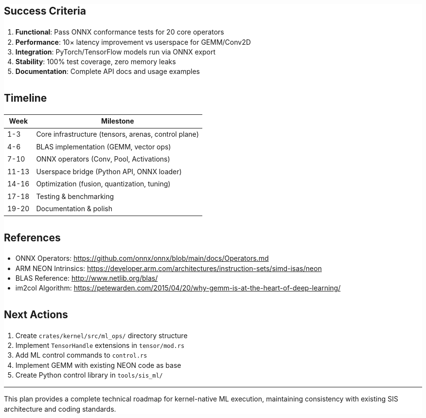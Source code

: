 ## Success Criteria

1. **Functional**: Pass ONNX conformance tests for 20 core operators
2. **Performance**: 10× latency improvement vs userspace for GEMM/Conv2D
3. **Integration**: PyTorch/TensorFlow models run via ONNX export
4. **Stability**: 100% test coverage, zero memory leaks
5. **Documentation**: Complete API docs and usage examples

## Timeline

| Week | Milestone |
|------|-----------|
| 1-3 | Core infrastructure (tensors, arenas, control plane) |
| 4-6 | BLAS implementation (GEMM, vector ops) |
| 7-10 | ONNX operators (Conv, Pool, Activations) |
| 11-13 | Userspace bridge (Python API, ONNX loader) |
| 14-16 | Optimization (fusion, quantization, tuning) |
| 17-18 | Testing & benchmarking |
| 19-20 | Documentation & polish |

## References

- ONNX Operators: https://github.com/onnx/onnx/blob/main/docs/Operators.md
- ARM NEON Intrinsics: https://developer.arm.com/architectures/instruction-sets/simd-isas/neon
- BLAS Reference: http://www.netlib.org/blas/
- im2col Algorithm: https://petewarden.com/2015/04/20/why-gemm-is-at-the-heart-of-deep-learning/

## Next Actions

1. Create `crates/kernel/src/ml_ops/` directory structure
2. Implement `TensorHandle` extensions in `tensor/mod.rs`
3. Add ML control commands to `control.rs`
4. Implement GEMM with existing NEON code as base
5. Create Python control library in `tools/sis_ml/`

---

This plan provides a complete technical roadmap for kernel-native ML execution, maintaining consistency with existing SIS architecture and coding standards.